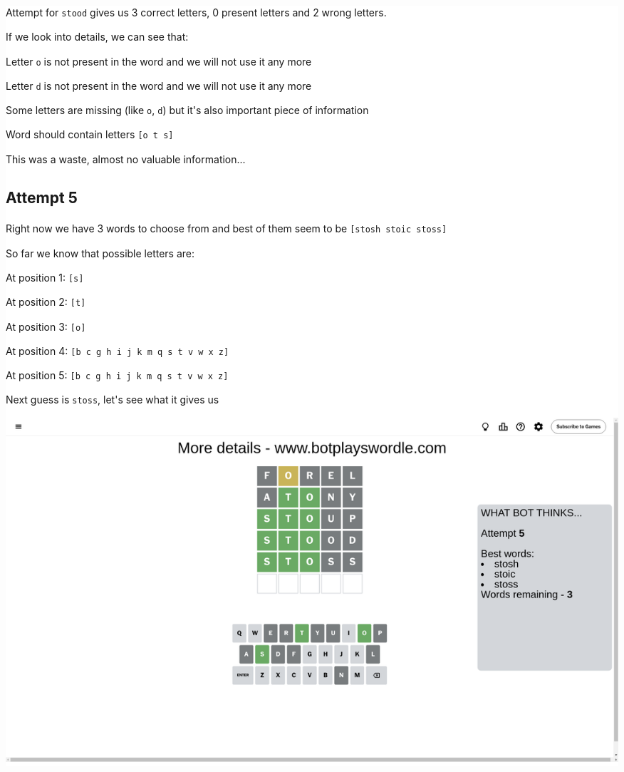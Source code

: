 Attempt for `stood` gives us 3 correct letters, 0 present letters and 2 wrong letters.

If we look into details, we can see that:

Letter `o` is not present in the word and we will not use it any more

Letter `d` is not present in the word and we will not use it any more

Some letters are missing (like `o`, `d`) but it's also important piece of information

Word should contain letters `[o t s]`

This was a waste, almost no valuable information...



## Attempt 5

Right now we have 3 words to choose from and best of them seem to be `[stosh stoic stoss]`

So far we know that possible letters are:

At position 1: `[s]`

At position 2: `[t]`

At position 3: `[o]`

At position 4: `[b c g h i j k m q s t v w x z]`

At position 5: `[b c g h i j k m q s t v w x z]`

Next guess is `stoss`, let's see what it gives us

![Attempt 5](2024-11-11/attempt-5.png)
